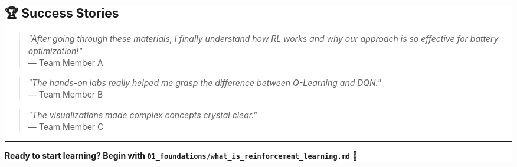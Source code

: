 ## 🏆 Success Stories

> *"After going through these materials, I finally understand how RL works and why our approach is so effective for battery optimization!"*  
> — Team Member A

> *"The hands-on labs really helped me grasp the difference between Q-Learning and DQN."*  
> — Team Member B

> *"The visualizations made complex concepts crystal clear."*  
> — Team Member C

---

**Ready to start learning? Begin with `01_foundations/what_is_reinforcement_learning.md`** 🚀
